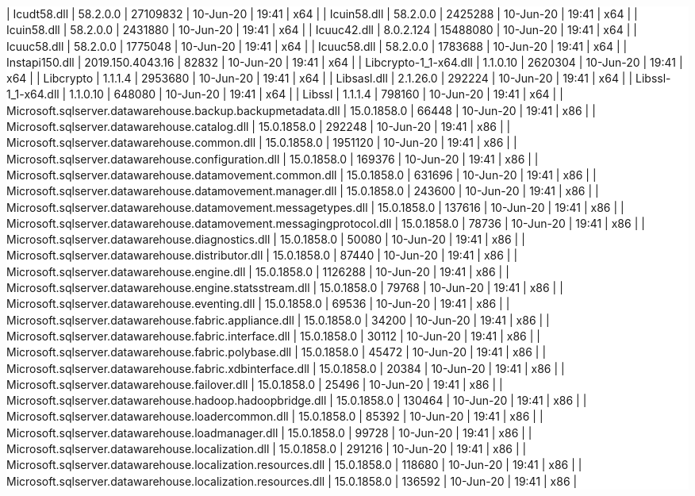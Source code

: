 | Icudt58.dll                                                          | 58.2.0.0         | 27109832  | 10-Jun-20 | 19:41 | x64      |
| Icuin58.dll                                                          | 58.2.0.0         | 2425288   | 10-Jun-20 | 19:41 | x64      |
| Icuin58.dll                                                          | 58.2.0.0         | 2431880   | 10-Jun-20 | 19:41 | x64      |
| Icuuc42.dll                                                          | 8.0.2.124        | 15488080  | 10-Jun-20 | 19:41 | x64      |
| Icuuc58.dll                                                          | 58.2.0.0         | 1775048   | 10-Jun-20 | 19:41 | x64      |
| Icuuc58.dll                                                          | 58.2.0.0         | 1783688   | 10-Jun-20 | 19:41 | x64      |
| Instapi150.dll                                                       | 2019.150.4043.16 | 82832     | 10-Jun-20 | 19:41 | x64      |
| Libcrypto-1_1-x64.dll                                                | 1.1.0.10         | 2620304   | 10-Jun-20 | 19:41 | x64      |
| Libcrypto                                                            | 1.1.1.4          | 2953680   | 10-Jun-20 | 19:41 | x64      |
| Libsasl.dll                                                          | 2.1.26.0         | 292224    | 10-Jun-20 | 19:41 | x64      |
| Libssl-1_1-x64.dll                                                   | 1.1.0.10         | 648080    | 10-Jun-20 | 19:41 | x64      |
| Libssl                                                               | 1.1.1.4          | 798160    | 10-Jun-20 | 19:41 | x64      |
| Microsoft.sqlserver.datawarehouse.backup.backupmetadata.dll          | 15.0.1858.0      | 66448     | 10-Jun-20 | 19:41 | x86      |
| Microsoft.sqlserver.datawarehouse.catalog.dll                        | 15.0.1858.0      | 292248    | 10-Jun-20 | 19:41 | x86      |
| Microsoft.sqlserver.datawarehouse.common.dll                         | 15.0.1858.0      | 1951120   | 10-Jun-20 | 19:41 | x86      |
| Microsoft.sqlserver.datawarehouse.configuration.dll                  | 15.0.1858.0      | 169376    | 10-Jun-20 | 19:41 | x86      |
| Microsoft.sqlserver.datawarehouse.datamovement.common.dll            | 15.0.1858.0      | 631696    | 10-Jun-20 | 19:41 | x86      |
| Microsoft.sqlserver.datawarehouse.datamovement.manager.dll           | 15.0.1858.0      | 243600    | 10-Jun-20 | 19:41 | x86      |
| Microsoft.sqlserver.datawarehouse.datamovement.messagetypes.dll      | 15.0.1858.0      | 137616    | 10-Jun-20 | 19:41 | x86      |
| Microsoft.sqlserver.datawarehouse.datamovement.messagingprotocol.dll | 15.0.1858.0      | 78736     | 10-Jun-20 | 19:41 | x86      |
| Microsoft.sqlserver.datawarehouse.diagnostics.dll                    | 15.0.1858.0      | 50080     | 10-Jun-20 | 19:41 | x86      |
| Microsoft.sqlserver.datawarehouse.distributor.dll                    | 15.0.1858.0      | 87440     | 10-Jun-20 | 19:41 | x86      |
| Microsoft.sqlserver.datawarehouse.engine.dll                         | 15.0.1858.0      | 1126288   | 10-Jun-20 | 19:41 | x86      |
| Microsoft.sqlserver.datawarehouse.engine.statsstream.dll             | 15.0.1858.0      | 79768     | 10-Jun-20 | 19:41 | x86      |
| Microsoft.sqlserver.datawarehouse.eventing.dll                       | 15.0.1858.0      | 69536     | 10-Jun-20 | 19:41 | x86      |
| Microsoft.sqlserver.datawarehouse.fabric.appliance.dll               | 15.0.1858.0      | 34200     | 10-Jun-20 | 19:41 | x86      |
| Microsoft.sqlserver.datawarehouse.fabric.interface.dll               | 15.0.1858.0      | 30112     | 10-Jun-20 | 19:41 | x86      |
| Microsoft.sqlserver.datawarehouse.fabric.polybase.dll                | 15.0.1858.0      | 45472     | 10-Jun-20 | 19:41 | x86      |
| Microsoft.sqlserver.datawarehouse.fabric.xdbinterface.dll            | 15.0.1858.0      | 20384     | 10-Jun-20 | 19:41 | x86      |
| Microsoft.sqlserver.datawarehouse.failover.dll                       | 15.0.1858.0      | 25496     | 10-Jun-20 | 19:41 | x86      |
| Microsoft.sqlserver.datawarehouse.hadoop.hadoopbridge.dll            | 15.0.1858.0      | 130464    | 10-Jun-20 | 19:41 | x86      |
| Microsoft.sqlserver.datawarehouse.loadercommon.dll                   | 15.0.1858.0      | 85392     | 10-Jun-20 | 19:41 | x86      |
| Microsoft.sqlserver.datawarehouse.loadmanager.dll                    | 15.0.1858.0      | 99728     | 10-Jun-20 | 19:41 | x86      |
| Microsoft.sqlserver.datawarehouse.localization.dll                   | 15.0.1858.0      | 291216    | 10-Jun-20 | 19:41 | x86      |
| Microsoft.sqlserver.datawarehouse.localization.resources.dll         | 15.0.1858.0      | 118680    | 10-Jun-20 | 19:41 | x86      |
| Microsoft.sqlserver.datawarehouse.localization.resources.dll         | 15.0.1858.0      | 136592    | 10-Jun-20 | 19:41 | x86      |
